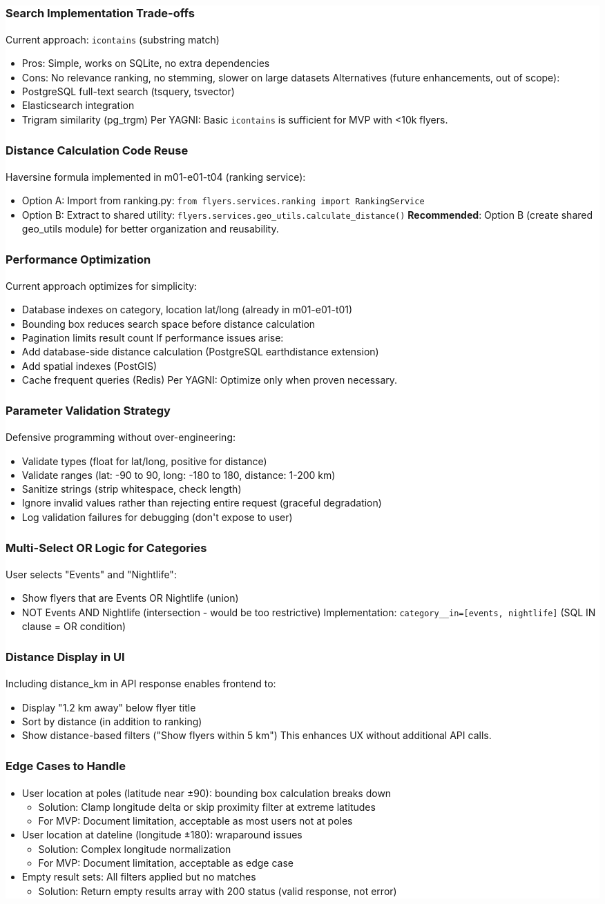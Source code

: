 ### Search Implementation Trade-offs
Current approach: `icontains` (substring match)
- Pros: Simple, works on SQLite, no extra dependencies
- Cons: No relevance ranking, no stemming, slower on large datasets
Alternatives (future enhancements, out of scope):
- PostgreSQL full-text search (tsquery, tsvector)
- Elasticsearch integration
- Trigram similarity (pg_trgm)
Per YAGNI: Basic `icontains` is sufficient for MVP with <10k flyers.

### Distance Calculation Code Reuse
Haversine formula implemented in m01-e01-t04 (ranking service):
- Option A: Import from ranking.py: `from flyers.services.ranking import RankingService`
- Option B: Extract to shared utility: `flyers.services.geo_utils.calculate_distance()`
**Recommended**: Option B (create shared geo_utils module) for better organization and reusability.

### Performance Optimization
Current approach optimizes for simplicity:
- Database indexes on category, location lat/long (already in m01-e01-t01)
- Bounding box reduces search space before distance calculation
- Pagination limits result count
If performance issues arise:
- Add database-side distance calculation (PostgreSQL earthdistance extension)
- Add spatial indexes (PostGIS)
- Cache frequent queries (Redis)
Per YAGNI: Optimize only when proven necessary.

### Parameter Validation Strategy
Defensive programming without over-engineering:
- Validate types (float for lat/long, positive for distance)
- Validate ranges (lat: -90 to 90, long: -180 to 180, distance: 1-200 km)
- Sanitize strings (strip whitespace, check length)
- Ignore invalid values rather than rejecting entire request (graceful degradation)
- Log validation failures for debugging (don't expose to user)

### Multi-Select OR Logic for Categories
User selects "Events" and "Nightlife":
- Show flyers that are Events OR Nightlife (union)
- NOT Events AND Nightlife (intersection - would be too restrictive)
Implementation: `category__in=[events, nightlife]` (SQL IN clause = OR condition)

### Distance Display in UI
Including distance_km in API response enables frontend to:
- Display "1.2 km away" below flyer title
- Sort by distance (in addition to ranking)
- Show distance-based filters ("Show flyers within 5 km")
This enhances UX without additional API calls.

### Edge Cases to Handle
- User location at poles (latitude near ±90): bounding box calculation breaks down
  - Solution: Clamp longitude delta or skip proximity filter at extreme latitudes
  - For MVP: Document limitation, acceptable as most users not at poles
- User location at dateline (longitude ±180): wraparound issues
  - Solution: Complex longitude normalization
  - For MVP: Document limitation, acceptable as edge case
- Empty result sets: All filters applied but no matches
  - Solution: Return empty results array with 200 status (valid response, not error)
